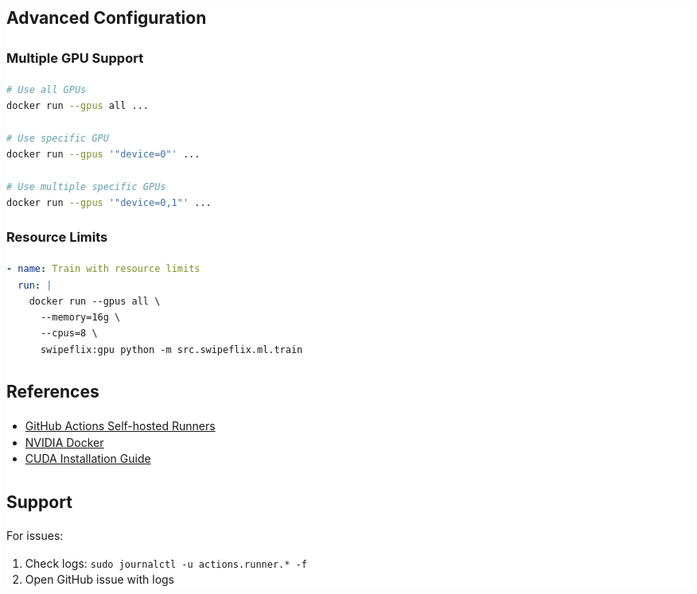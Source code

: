 ## Advanced Configuration

### Multiple GPU Support

```bash
# Use all GPUs
docker run --gpus all ...

# Use specific GPU
docker run --gpus '"device=0"' ...

# Use multiple specific GPUs
docker run --gpus '"device=0,1"' ...
```

### Resource Limits

```yaml
- name: Train with resource limits
  run: |
    docker run --gpus all \
      --memory=16g \
      --cpus=8 \
      swipeflix:gpu python -m src.swipeflix.ml.train
```

## References

- [GitHub Actions Self-hosted Runners](https://docs.github.com/en/actions/hosting-your-own-runners)
- [NVIDIA Docker](https://github.com/NVIDIA/nvidia-docker)
- [CUDA Installation Guide](https://docs.nvidia.com/cuda/cuda-installation-guide-linux/)

## Support

For issues:
1. Check logs: `sudo journalctl -u actions.runner.* -f`
2. Open GitHub issue with logs